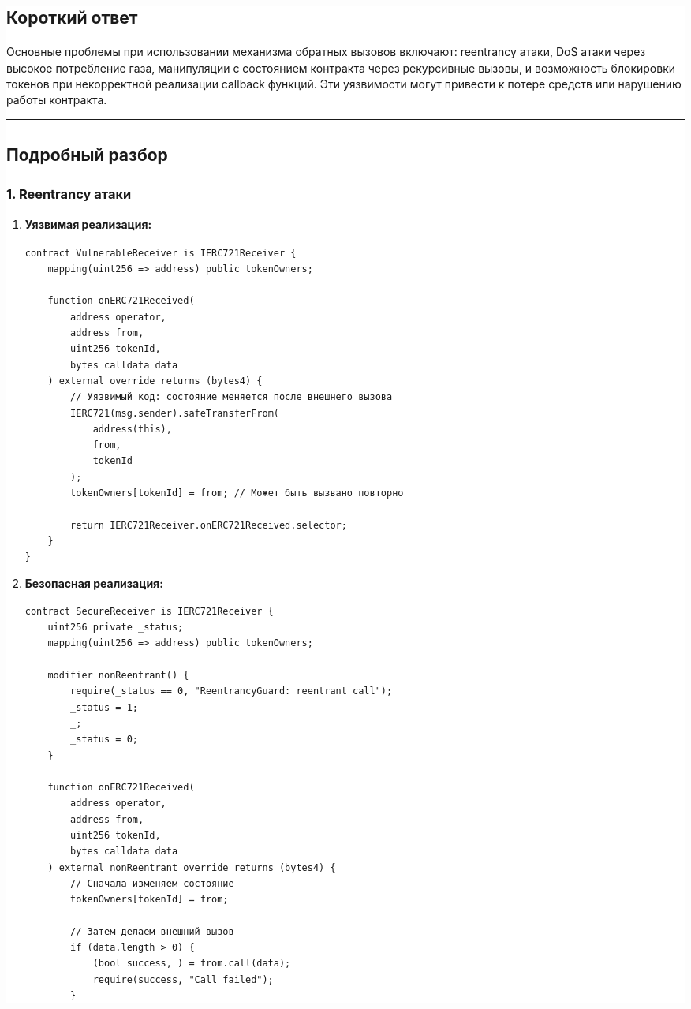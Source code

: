 ## Короткий ответ

Основные проблемы при использовании механизма обратных вызовов включают: reentrancy атаки, DoS атаки через высокое потребление газа, манипуляции с состоянием контракта через рекурсивные вызовы, и возможность блокировки токенов при некорректной реализации callback функций. Эти уязвимости могут привести к потере средств или нарушению работы контракта.

---

## Подробный разбор

### **1. Reentrancy атаки**

1. **Уязвимая реализация:**
   ```solidity
   contract VulnerableReceiver is IERC721Receiver {
       mapping(uint256 => address) public tokenOwners;
       
       function onERC721Received(
           address operator,
           address from,
           uint256 tokenId,
           bytes calldata data
       ) external override returns (bytes4) {
           // Уязвимый код: состояние меняется после внешнего вызова
           IERC721(msg.sender).safeTransferFrom(
               address(this),
               from,
               tokenId
           );
           tokenOwners[tokenId] = from; // Может быть вызвано повторно
           
           return IERC721Receiver.onERC721Received.selector;
       }
   }
   ```

2. **Безопасная реализация:**
   ```solidity
   contract SecureReceiver is IERC721Receiver {
       uint256 private _status;
       mapping(uint256 => address) public tokenOwners;
       
       modifier nonReentrant() {
           require(_status == 0, "ReentrancyGuard: reentrant call");
           _status = 1;
           _;
           _status = 0;
       }
       
       function onERC721Received(
           address operator,
           address from,
           uint256 tokenId,
           bytes calldata data
       ) external nonReentrant override returns (bytes4) {
           // Сначала изменяем состояние
           tokenOwners[tokenId] = from;
           
           // Затем делаем внешний вызов
           if (data.length > 0) {
               (bool success, ) = from.call(data);
               require(success, "Call failed");
           }
   ```